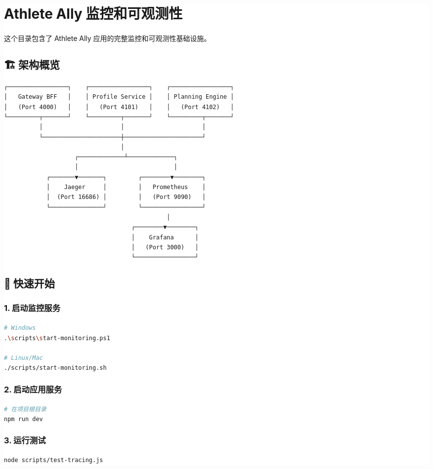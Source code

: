 # Athlete Ally 监控和可观测性

这个目录包含了 Athlete Ally 应用的完整监控和可观测性基础设施。

## 🏗️ 架构概览

```
┌─────────────────┐    ┌─────────────────┐    ┌─────────────────┐
│   Gateway BFF   │    │ Profile Service │    │ Planning Engine │
│   (Port 4000)   │    │   (Port 4101)   │    │   (Port 4102)   │
└─────────┬───────┘    └─────────┬───────┘    └─────────┬───────┘
          │                      │                      │
          └──────────────────────┼──────────────────────┘
                                 │
                    ┌─────────────┴─────────────┐
                    │                           │
            ┌───────▼───────┐         ┌────────▼────────┐
            │    Jaeger     │         │   Prometheus    │
            │  (Port 16686) │         │   (Port 9090)   │
            └───────────────┘         └─────────────────┘
                                              │
                                    ┌────────▼────────┐
                                    │    Grafana      │
                                    │   (Port 3000)   │
                                    └─────────────────┘
```

## 🚀 快速开始

### 1. 启动监控服务

```bash
# Windows
.\scripts\start-monitoring.ps1

# Linux/Mac
./scripts/start-monitoring.sh
```

### 2. 启动应用服务

```bash
# 在项目根目录
npm run dev
```

### 3. 运行测试

```bash
node scripts/test-tracing.js
```
